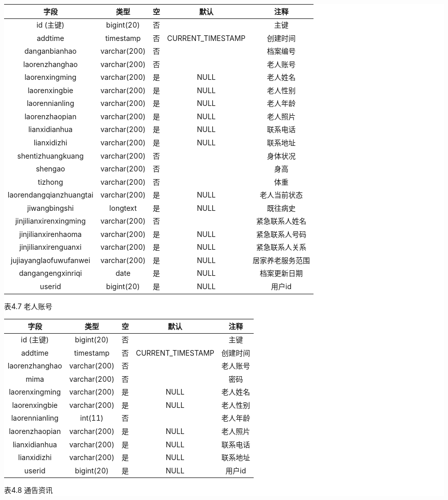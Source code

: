 |字段|类型|空|默认|注释|
| :-: | :-: | :-: | :-: | :-: |
|id (主键)|bigint(20)|否||主键|
|addtime|timestamp|否|CURRENT\_TIMESTAMP|创建时间|
|danganbianhao|varchar(200)|否||档案编号|
|laorenzhanghao|varchar(200)|否||老人账号|
|laorenxingming|varchar(200)|是|NULL|老人姓名|
|laorenxingbie|varchar(200)|是|NULL|老人性别|
|laorennianling|varchar(200)|是|NULL|老人年龄|
|laorenzhaopian|varchar(200)|是|NULL|老人照片|
|lianxidianhua|varchar(200)|是|NULL|联系电话|
|lianxidizhi|varchar(200)|是|NULL|联系地址|
|shentizhuangkuang|varchar(200)|否||身体状况|
|shengao|varchar(200)|否||身高|
|tizhong|varchar(200)|否||体重|
|laorendangqianzhuangtai|varchar(200)|是|NULL|老人当前状态|
|jiwangbingshi|longtext|是|NULL|既往病史|
|jinjilianxirenxingming|varchar(200)|否||紧急联系人姓名|
|jinjilianxirenhaoma|varchar(200)|是|NULL|紧急联系人号码|
|jinjilianxirenguanxi|varchar(200)|是|NULL|紧急联系人关系|
|jujiayanglaofuwufanwei|varchar(200)|是|NULL|居家养老服务范围|
|dangangengxinriqi|date|是|NULL|档案更新日期|
|userid|bigint(20)|是|NULL|用户id|
表4.7 老人账号

|字段|类型|空|默认|注释|
| :-: | :-: | :-: | :-: | :-: |
|id (主键)|bigint(20)|否||主键|
|addtime|timestamp|否|CURRENT\_TIMESTAMP|创建时间|
|laorenzhanghao|varchar(200)|否||老人账号|
|mima|varchar(200)|否||密码|
|laorenxingming|varchar(200)|是|NULL|老人姓名|
|laorenxingbie|varchar(200)|是|NULL|老人性别|
|laorennianling|int(11)|否||老人年龄|
|laorenzhaopian|varchar(200)|是|NULL|老人照片|
|lianxidianhua|varchar(200)|是|NULL|联系电话|
|lianxidizhi|varchar(200)|是|NULL|联系地址|
|userid|bigint(20)|是|NULL|用户id|
表4.8 通告资讯